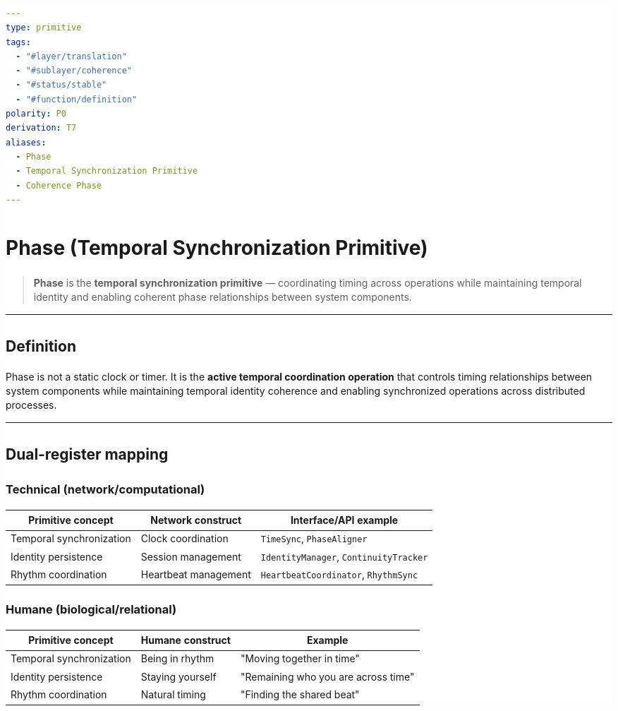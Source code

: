 ```yaml
---
type: primitive
tags:
  - "#layer/translation"
  - "#sublayer/coherence"
  - "#status/stable"
  - "#function/definition"
polarity: P0
derivation: T7
aliases:
  - Phase
  - Temporal Synchronization Primitive
  - Coherence Phase
---
```


# Phase (Temporal Synchronization Primitive)

> **Phase** is the **temporal synchronization primitive** — coordinating timing across operations while maintaining temporal identity and enabling coherent phase relationships between system components.

---

## Definition

Phase is not a static clock or timer. It is the **active temporal coordination operation** that controls timing relationships between system components while maintaining temporal identity coherence and enabling synchronized operations across distributed processes.

---

## Dual‑register mapping

### Technical (network/computational)

| Primitive concept | Network construct | Interface/API example |
|------------------|------------------|----------------------|
| Temporal synchronization | Clock coordination | `TimeSync`, `PhaseAligner` |
| Identity persistence | Session management | `IdentityManager`, `ContinuityTracker` |
| Rhythm coordination | Heartbeat management | `HeartbeatCoordinator`, `RhythmSync` |

### Humane (biological/relational)

| Primitive concept | Humane construct | Example |
|------------------|------------------|---------|
| Temporal synchronization | Being in rhythm | "Moving together in time" |
| Identity persistence | Staying yourself | "Remaining who you are across time" |
| Rhythm coordination | Natural timing | "Finding the shared beat" |
